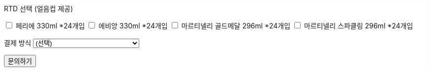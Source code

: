   <label>RTD 선택 (얼음컵 제공)</label>
  <div class="checkbox-group">
    <label><input type="checkbox" name="rtd" value="페리에 330ml *24개입"> 페리에 330ml *24개입</label>
    <label><input type="checkbox" name="rtd" value="에비앙 330ml *24개입"> 에비앙 330ml *24개입</label>
    <label><input type="checkbox" name="rtd" value="마르티넬리 골드메달 296ml *24개입"> 마르티넬리 골드메달 296ml *24개입</label>
    <label><input type="checkbox" name="rtd" value="마르티넬리 스파클링 296ml *24개입"> 마르티넬리 스파클링 296ml *24개입</label>
  </div>

  <label for="payment-method" class="required">결제 방식</label>
  <select id="payment-method" name="paymentMethod" required>
    <option value="" disabled selected>(선택)</option>
    <option>전자세금계산서 발행</option>
    <option>행사 전일 혹은 당일 현장 카드 결제</option>
  </select>

  <button type="submit">문의하기</button>
</form>

<script>
  // '상자 포장 요청' 체크 시 옵션 노출
  document.getElementById('opt-packaging').addEventListener('change', function() {
    document.getElementById('packaging-options').style.display =
      this.checked ? 'block' : 'none';
    if (!this.checked) {
      document.getElementById('packaging-count').value = '';
    }
  });

  // 폼 제출시 검증
  document.getElementById('catering-form').addEventListener('submit', function(e) {
    var dessertChecks = this.querySelectorAll('input[name="dessert"]:checked');
    var isPackagingChecked = document.getElementById('opt-packaging').checked;
    var packagingSelect = document.getElementById('packaging-count');

    // 디저트 선택 시 포장 수량 필수
    if (isPackagingChecked && !packagingSelect.value) {
      alert('상자 포장 요청 시 포장 상자 수량을 선택해 주세요.');
      packagingSelect.focus();
      e.preventDefault();
      return;
    }

    // 정상 제출(여기에 AJAX 전송이나 백엔드 연동 코드 추가)
    alert('문의가 정상적으로 접수되었습니다! 빠른 시일 내에 답변드리겠습니다.');
    // e.preventDefault(); // 백엔드 없이 테스트 시 주석 해제
  });
</script>

</body>
</html>
